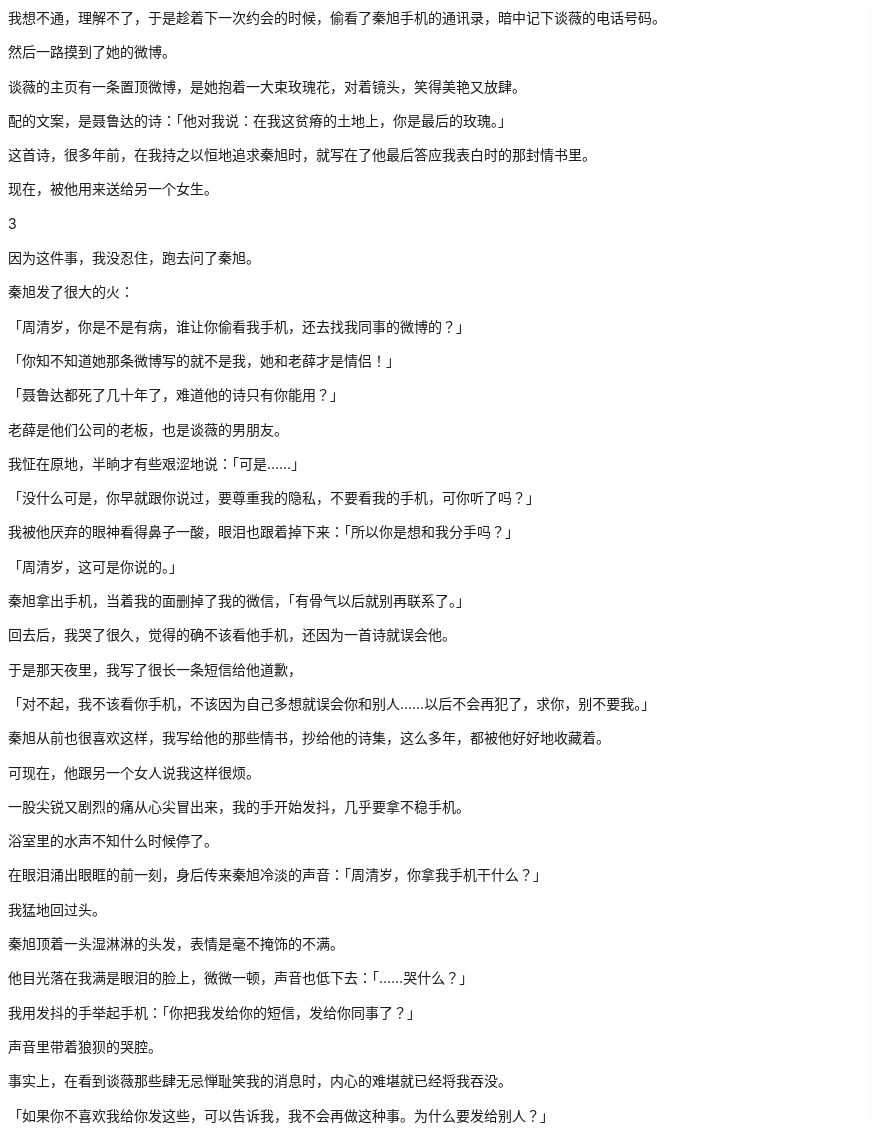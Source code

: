 我想不通，理解不了，于是趁着下一次约会的时候，偷看了秦旭手机的通讯录，暗中记下谈薇的电话号码。

然后一路摸到了她的微博。

谈薇的主页有一条置顶微博，是她抱着一大束玫瑰花，对着镜头，笑得美艳又放肆。

配的文案，是聂鲁达的诗：「他对我说：在我这贫瘠的土地上，你是最后的玫瑰。」

这首诗，很多年前，在我持之以恒地追求秦旭时，就写在了他最后答应我表白时的那封情书里。

现在，被他用来送给另一个女生。

3

因为这件事，我没忍住，跑去问了秦旭。

秦旭发了很大的火：

「周清岁，你是不是有病，谁让你偷看我手机，还去找我同事的微博的？」

「你知不知道她那条微博写的就不是我，她和老薛才是情侣！」

「聂鲁达都死了几十年了，难道他的诗只有你能用？」

老薛是他们公司的老板，也是谈薇的男朋友。

我怔在原地，半晌才有些艰涩地说：「可是……」

「没什么可是，你早就跟你说过，要尊重我的隐私，不要看我的手机，可你听了吗？」

我被他厌弃的眼神看得鼻子一酸，眼泪也跟着掉下来：「所以你是想和我分手吗？」

「周清岁，这可是你说的。」

秦旭拿出手机，当着我的面删掉了我的微信，「有骨气以后就别再联系了。」

回去后，我哭了很久，觉得的确不该看他手机，还因为一首诗就误会他。

于是那天夜里，我写了很长一条短信给他道歉，

「对不起，我不该看你手机，不该因为自己多想就误会你和别人……以后不会再犯了，求你，别不要我。」

秦旭从前也很喜欢这样，我写给他的那些情书，抄给他的诗集，这么多年，都被他好好地收藏着。

可现在，他跟另一个女人说我这样很烦。

一股尖锐又剧烈的痛从心尖冒出来，我的手开始发抖，几乎要拿不稳手机。

浴室里的水声不知什么时候停了。

在眼泪涌出眼眶的前一刻，身后传来秦旭冷淡的声音：「周清岁，你拿我手机干什么？」

我猛地回过头。

秦旭顶着一头湿淋淋的头发，表情是毫不掩饰的不满。

他目光落在我满是眼泪的脸上，微微一顿，声音也低下去：「……哭什么？」

我用发抖的手举起手机：「你把我发给你的短信，发给你同事了？」

声音里带着狼狈的哭腔。

事实上，在看到谈薇那些肆无忌惮耻笑我的消息时，内心的难堪就已经将我吞没。

「如果你不喜欢我给你发这些，可以告诉我，我不会再做这种事。为什么要发给别人？」
